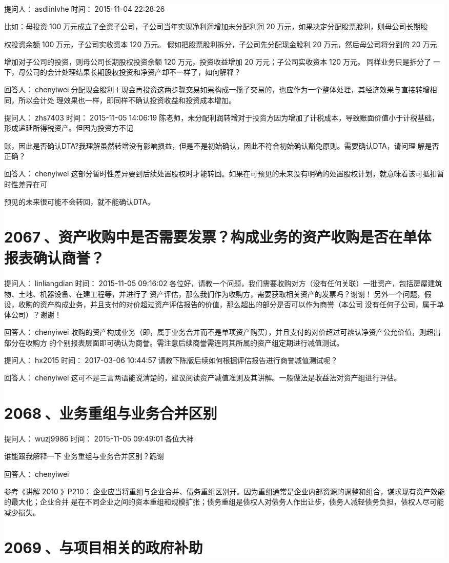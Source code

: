 提问人： asdlinlvhe 时间： 2015-11-04 22:28:26

比如：母投资 100 万元成立了全资子公司，子公司当年实现净利润增加未分配利润 20 万元，如果决定分配股票股利，则母公司长期股

权投资余额 100 万元，子公司实收资本 120 万元。 假如把股票股利拆分，子公司先分配现金股利 20 万元，然后母公司将分到的 20 万元

增加对子公司的投资，则母公司长期股权投资余额 120 万元，投资收益增加 20 万元；子公司实收资本 120 万元。 同样业务只是拆分了
一下，母公司的会计处理结果长期股权投资和净资产却不一样了，如何解释？

回答人： chenyiwei
分配现金股利＋现金再投资这两步骤交易如果构成一揽子交易的，也应作为一个整体处理，其经济效果与直接转增相同，所以会计处
理效果也一样，即同样不确认投资收益和投资成本增加。

提问人： zhs7403 时间： 2015-11-05 14:06:19
陈老师，未分配利润转增对于投资方因为增加了计税成本，导致账面价值小于计税基础，形成递延所得税资产。但因为投资方不记

账，因此是否确认DTA?我理解虽然转增没有影响损益，但是不是初始确认，因此不符合初始确认豁免原则。需要确认DTA，请问理
解是否正确？

回答人： chenyiwei
这部分暂时性差异要到后续处置股权时才能转回。如果在可预见的未来没有明确的处置股权计划，就意味着该可抵扣暂时性差异在可


预见的未来很可能不会转回，就不能确认DTA。

# 2067 、资产收购中是否需要发票？构成业务的资产收购是否在单体报表确认商誉？

提问人： linliangdian 时间： 2015-11-05 09:16:02
各位好，请教一个问题，我们需要收购对方（没有任何关联）一批资产，包括房屋建筑物、土地、机器设备、在建工程等，并进行了
资产评估，那么我们作为收购方，需要获取相关资产的发票吗？谢谢！
另外一个问题，假设，收购的资产构成业务，并且支付的对价超过资产评估报告的价值，那么超出的部分是否可以作为商誉（本公司
没有任何子公司，属于单体公司）？谢谢！

回答人： chenyiwei
收购的资产构成业务（即，属于业务合并而不是单项资产购买），并且支付的对价超过可辨认净资产公允价值，则超出部分在收购方
的个别报表层面即可确认为商誉。需注意后续商誉需连同其所属的资产组定期进行减值测试。

提问人： hx2015 时间： 2017-03-06 10:44:57
请教下陈版后续如何根据评估报告进行商誉减值测试呢？

回答人： chenyiwei
这可不是三言两语能说清楚的，建议阅读资产减值准则及其讲解。一般做法是收益法对资产组进行评估。

# 2068 、业务重组与业务合并区别

提问人： wuzj9986 时间： 2015-11-05 09:49:01
各位大神

谁能跟我解释一下 业务重组与业务合并区别？跪谢

回答人： chenyiwei

参考《讲解 2010 》P210：
企业应当将重组与企业合并、债务重组区别开。因为重组通常是企业内部资源的调整和组合，谋求现有资产效能的最大化；企业合并
是在不同企业之间的资本重组和规模扩张；债务重组是债权人对债务人作出让步，债务人减轻债务负担，债权人尽可能减少损失。

# 2069 、与项目相关的政府补助
